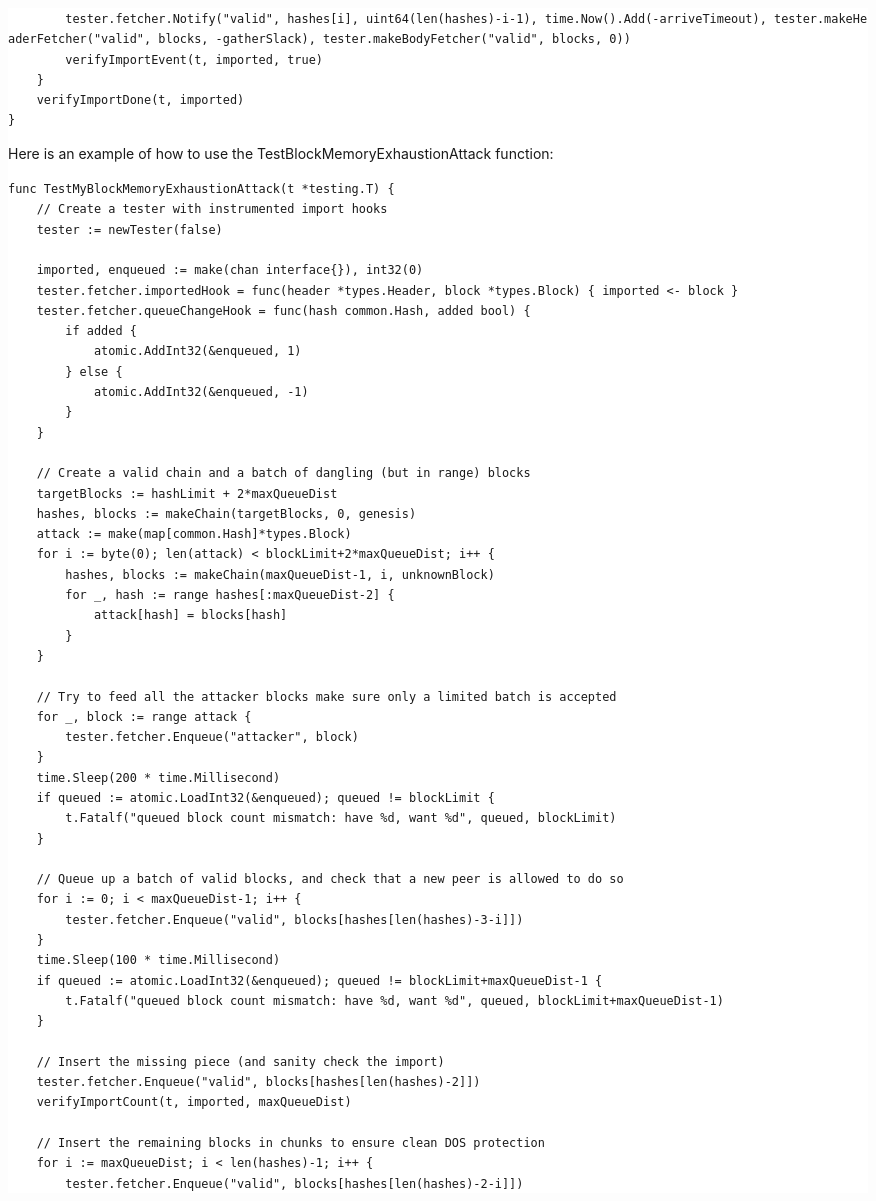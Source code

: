 ```
        tester.fetcher.Notify("valid", hashes[i], uint64(len(hashes)-i-1), time.Now().Add(-arriveTimeout), tester.makeHeaderFetcher("valid", blocks, -gatherSlack), tester.makeBodyFetcher("valid", blocks, 0))
        verifyImportEvent(t, imported, true)
    }
    verifyImportDone(t, imported)
}
```

Here is an example of how to use the TestBlockMemoryExhaustionAttack function:

```
func TestMyBlockMemoryExhaustionAttack(t *testing.T) {
    // Create a tester with instrumented import hooks
    tester := newTester(false)

    imported, enqueued := make(chan interface{}), int32(0)
    tester.fetcher.importedHook = func(header *types.Header, block *types.Block) { imported <- block }
    tester.fetcher.queueChangeHook = func(hash common.Hash, added bool) {
        if added {
            atomic.AddInt32(&enqueued, 1)
        } else {
            atomic.AddInt32(&enqueued, -1)
        }
    }

    // Create a valid chain and a batch of dangling (but in range) blocks
    targetBlocks := hashLimit + 2*maxQueueDist
    hashes, blocks := makeChain(targetBlocks, 0, genesis)
    attack := make(map[common.Hash]*types.Block)
    for i := byte(0); len(attack) < blockLimit+2*maxQueueDist; i++ {
        hashes, blocks := makeChain(maxQueueDist-1, i, unknownBlock)
        for _, hash := range hashes[:maxQueueDist-2] {
            attack[hash] = blocks[hash]
        }
    }

    // Try to feed all the attacker blocks make sure only a limited batch is accepted
    for _, block := range attack {
        tester.fetcher.Enqueue("attacker", block)
    }
    time.Sleep(200 * time.Millisecond)
    if queued := atomic.LoadInt32(&enqueued); queued != blockLimit {
        t.Fatalf("queued block count mismatch: have %d, want %d", queued, blockLimit)
    }

    // Queue up a batch of valid blocks, and check that a new peer is allowed to do so
    for i := 0; i < maxQueueDist-1; i++ {
        tester.fetcher.Enqueue("valid", blocks[hashes[len(hashes)-3-i]])
    }
    time.Sleep(100 * time.Millisecond)
    if queued := atomic.LoadInt32(&enqueued); queued != blockLimit+maxQueueDist-1 {
        t.Fatalf("queued block count mismatch: have %d, want %d", queued, blockLimit+maxQueueDist-1)
    }

    // Insert the missing piece (and sanity check the import)
    tester.fetcher.Enqueue("valid", blocks[hashes[len(hashes)-2]])
    verifyImportCount(t, imported, maxQueueDist)

    // Insert the remaining blocks in chunks to ensure clean DOS protection
    for i := maxQueueDist; i < len(hashes)-1; i++ {
        tester.fetcher.Enqueue("valid", blocks[hashes[len(hashes)-2-i]])
```
